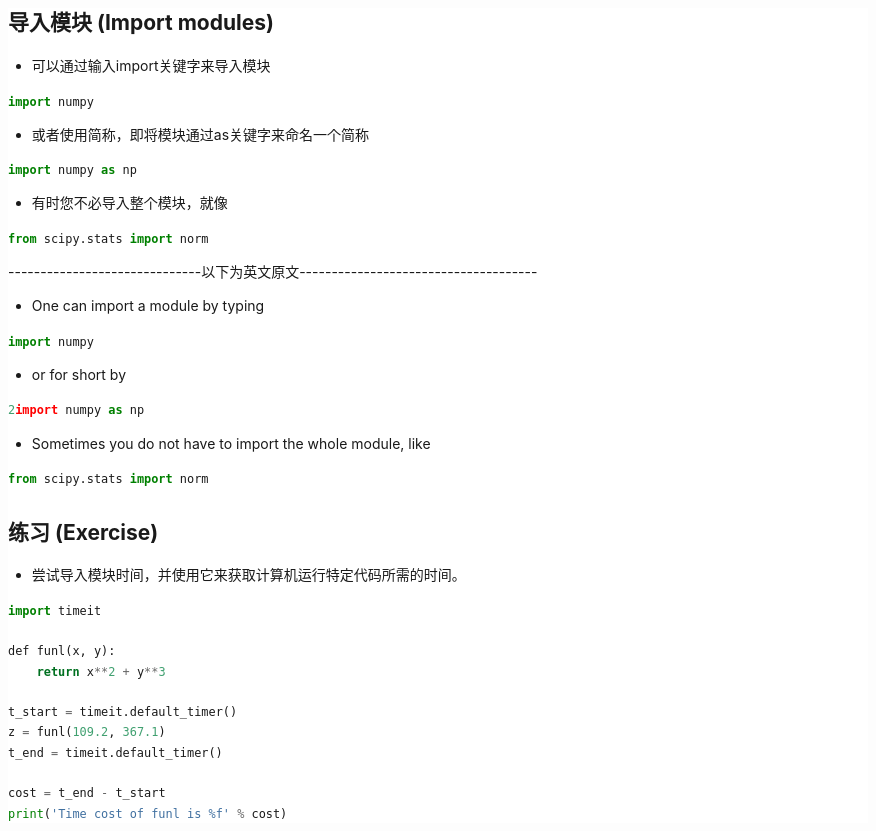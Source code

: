 

```python
```

## 导入模块 (Import modules)

* 可以通过输入import关键字来导入模块

```python
import numpy
```

* 或者使用简称，即将模块通过as关键字来命名一个简称 

```python
import numpy as np
```


* 有时您不必导入整个模块，就像

```python
from scipy.stats import norm
```


------------------------------以下为英文原文-------------------------------------


* One can import a module by typing

```python
import numpy
```

* or for short by

```python
2import numpy as np
```

* Sometimes you do not have to import the whole module, like

```python
from scipy.stats import norm
```



```python
```


## 练习  (Exercise)

* 尝试导入模块时间，并使用它来获取计算机运行特定代码所需的时间。

```python
import timeit

def funl(x, y):      
    return x**2 + y**3

t_start = timeit.default_timer()
z = funl(109.2, 367.1)
t_end = timeit.default_timer()

cost = t_end - t_start
print('Time cost of funl is %f' % cost)
```
